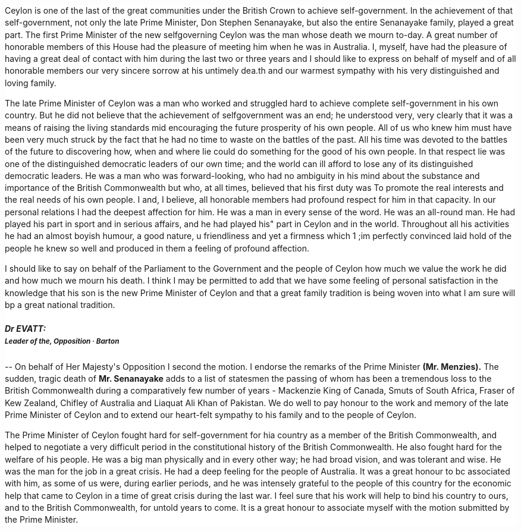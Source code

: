 Ceylon is one of the last of the great communities under the British Crown to achieve self-government. In the achievement of that self-government, not only the late Prime Minister, Don Stephen Senanayake, but also the entire Senanayake family, played a great part. The first Prime Minister of the new selfgoverning Ceylon was the man whose death we mourn to-day. A great number of honorable members of this House had the pleasure of meeting him when he was in Australia. I, myself, have had the pleasure of having a great deal of contact with him during the last two or three years and I should like to express on behalf of myself and of all honorable members our very sincere sorrow at his untimely dea.th and our warmest sympathy with his very distinguished and loving family. 

The late Prime Minister of Ceylon was a man who worked and struggled hard to achieve complete self-government in his own country. But he did not believe that the achievement of selfgovernment was an end; he understood very, very clearly that it was a means of raising the living standards mid encouraging the future prosperity of his own people. All of us who knew him must have been very much struck by the fact that he had no time to waste on the battles of the past. All his time was devoted to the battles of the future to discovering how, when and where lie could do something for the good of his own people. In that respect lie was one of the distinguished democratic leaders of our own time; and the world can ill afford to lose any of its distinguished democratic leaders. He was a man who was forward-looking, who had no ambiguity in his mind about the substance and importance of the British Commonwealth but who, at all times, believed that his first duty was To promote the real interests and the real needs of his own people. I and, I believe, all honorable members had profound respect for him in that capacity. In our personal relations I had the deepest affection for him. He was a man in every sense of the word. He was an all-round man. He had played his part in sport and in serious affairs, and he had played his" part in Ceylon and in the world. Throughout all his activities he had an almost boyish humour, a good nature, u friendliness and yet a firmness which 1 ;im perfectly convinced laid hold of the people he knew so well and produced in them a feeling of profound affection. 

I should like to say on behalf of the Parliament to the Government and the people of Ceylon how much we value the work he did and how much we mourn his death. I think I may be permitted to add that we have some feeling of personal satisfaction in the knowledge that his son is the new Prime Minister of Ceylon and that a great family tradition is being woven into what I am sure will bp a great national tradition. 

##### Dr EVATT:<br><small class="text-muted">Leader of the, Opposition &middot; Barton</small>

-- On behalf of  Her  Majesty's Opposition I second the motion. I endorse the remarks of the Prime Minister  **(Mr. Menzies).**  The sudden, tragic death of  **Mr. Senanayake**  adds to a list of statesmen the passing of whom has been a tremendous loss to the British Commonwealth during a comparatively few number of years - Mackenzie King of Canada, Smuts of South Africa, Fraser of Kew Zealand, Chifley of Australia and Liaquat Ali Khan of Pakistan. We do well to pay honour to the work and memory of the late Prime Minister of Ceylon and to extend our heart-felt sympathy to his family and to the people of Ceylon. 

The Prime Minister of Ceylon fought hard for self-government for hia country as a member of the British Commonwealth, and helped to negotiate a very difficult period in the constitutional history of the British Commonwealth. He also fought hard for the welfare of his people. He was a big man physically and in every other way; he had broad vision, and was tolerant and wise. He was the man for the job in a great crisis. He had a deep feeling for the people of Australia. It was a great honour to bc associated with him, as some of us were, during earlier periods, and he was intensely grateful to the people of this country for the economic help that came to Ceylon in a time of great crisis during the last war. I feel sure that his work will help to bind his country to ours, and to the British Commonwealth, for untold years to come. It is a great honour to associate myself with the motion submitted by the Prime Minister. 
